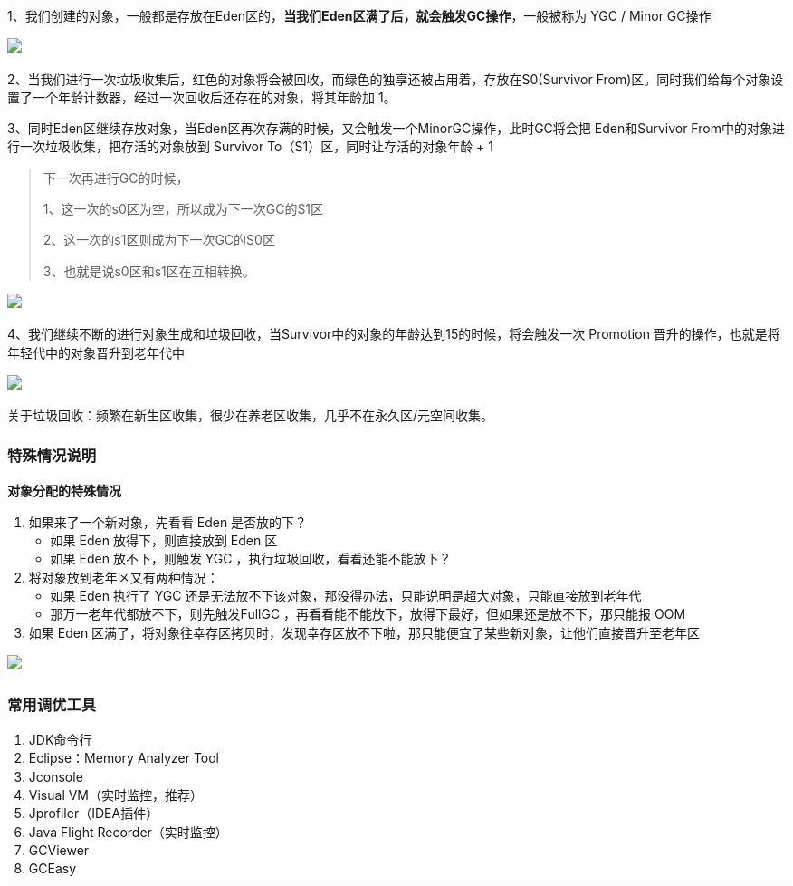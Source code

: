 1、我们创建的对象，一般都是存放在Eden区的，**当我们Eden区满了后，就会触发GC操作**，一般被称为 YGC / Minor GC操作

<img src="https://cdn.jsdelivr.net/gh/youthlql/lql_img/JVM/chapter_005/0016.png">

2、当我们进行一次垃圾收集后，红色的对象将会被回收，而绿色的独享还被占用着，存放在S0(Survivor From)区。同时我们给每个对象设置了一个年龄计数器，经过一次回收后还存在的对象，将其年龄加 1。

3、同时Eden区继续存放对象，当Eden区再次存满的时候，又会触发一个MinorGC操作，此时GC将会把 Eden和Survivor From中的对象进行一次垃圾收集，把存活的对象放到 Survivor To（S1）区，同时让存活的对象年龄 + 1

> 下一次再进行GC的时候，
>
> 1、这一次的s0区为空，所以成为下一次GC的S1区
>
> 2、这一次的s1区则成为下一次GC的S0区
>
> 3、也就是说s0区和s1区在互相转换。

<img src="https://cdn.jsdelivr.net/gh/youthlql/lql_img/JVM/chapter_005/0017.png">

4、我们继续不断的进行对象生成和垃圾回收，当Survivor中的对象的年龄达到15的时候，将会触发一次 Promotion 晋升的操作，也就是将年轻代中的对象晋升到老年代中

<img src="https://cdn.jsdelivr.net/gh/youthlql/lql_img/JVM/chapter_005/0018.png">

关于垃圾回收：频繁在新生区收集，很少在养老区收集，几乎不在永久区/元空间收集。

### 特殊情况说明



**对象分配的特殊情况**

1.  如果来了一个新对象，先看看 Eden 是否放的下？
    *   如果 Eden 放得下，则直接放到 Eden 区
    *   如果 Eden 放不下，则触发 YGC ，执行垃圾回收，看看还能不能放下？
2.  将对象放到老年区又有两种情况：
    *   如果 Eden 执行了 YGC 还是无法放不下该对象，那没得办法，只能说明是超大对象，只能直接放到老年代
    *   那万一老年代都放不下，则先触发FullGC ，再看看能不能放下，放得下最好，但如果还是放不下，那只能报 OOM 
3.  如果 Eden 区满了，将对象往幸存区拷贝时，发现幸存区放不下啦，那只能便宜了某些新对象，让他们直接晋升至老年区

<img src="https://cdn.jsdelivr.net/gh/youthlql/lql_img/JVM/chapter_005/0019.png">

### 常用调优工具



1.  JDK命令行
2.  Eclipse：Memory Analyzer Tool
3.  Jconsole
4.  Visual VM（实时监控，推荐）
5.  Jprofiler（IDEA插件）
6.  Java Flight Recorder（实时监控）
7.  GCViewer
8.  GCEasy

